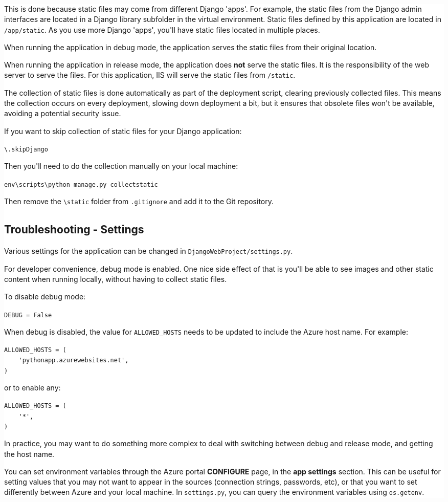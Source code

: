 This is done because static files may come from different Django 'apps'.  For example, the static files from the Django admin interfaces are located in a Django library subfolder in the virtual environment.  Static files defined by this application are located in `/app/static`.  As you use more Django 'apps', you'll have static files located in multiple places.

When running the application in debug mode, the application serves the static files from their original location.

When running the application in release mode, the application does **not** serve the static files.  It is the responsibility of the web server to serve the files.  For this application, IIS will serve the static files from `/static`.

The collection of static files is done automatically as part of the deployment script, clearing previously collected files.  This means the collection occurs on every deployment, slowing down deployment a bit, but it ensures that obsolete files won't be available, avoiding a potential security issue. 

If you want to skip collection of static files for your Django application:

    \.skipDjango 

Then you'll need to do the collection manually on your local machine:

    env\scripts\python manage.py collectstatic

Then remove the `\static` folder from `.gitignore` and add it to the Git repository.


## Troubleshooting - Settings

Various settings for the application can be changed in `DjangoWebProject/settings.py`.

For developer convenience, debug mode is enabled.  One nice side effect of that is you'll be able to see images and other static content when running locally, without having to collect static files.

To disable debug mode:

    DEBUG = False

When debug is disabled, the value for `ALLOWED_HOSTS` needs to be updated to include the Azure host name.  For example:

    ALLOWED_HOSTS = (
        'pythonapp.azurewebsites.net',
    )

or to enable any:

    ALLOWED_HOSTS = (
        '*',
    )
 
In practice, you may want to do something more complex to deal with switching between debug and release mode, and getting the host name.

You can set environment variables through the Azure portal **CONFIGURE** page, in the **app settings** section.  This can be useful for setting values that you may not want to appear in the sources (connection strings, passwords, etc), or that you want to set differently between Azure and your local machine.  In `settings.py`, you can query the environment variables using `os.getenv`.
